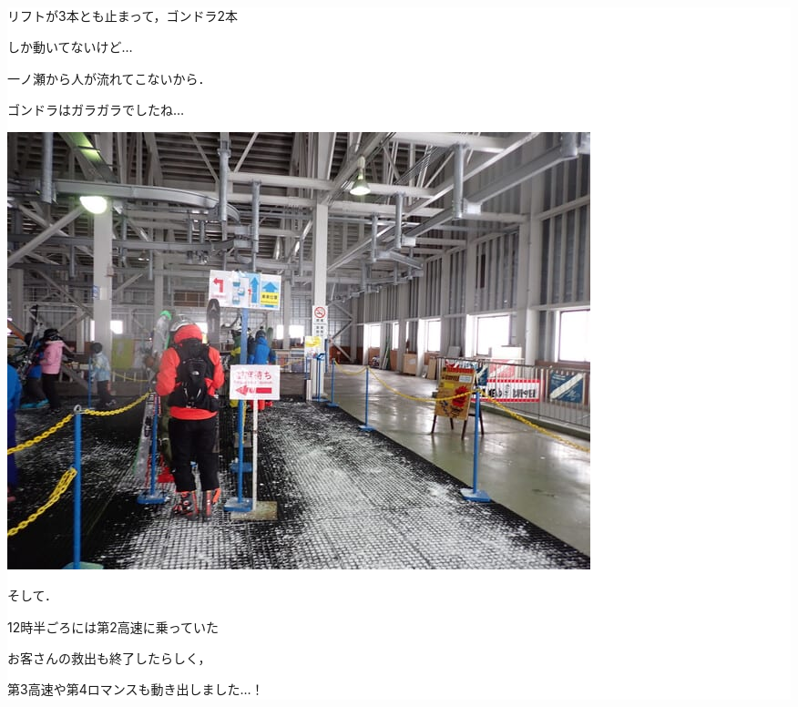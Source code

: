 





リフトが3本とも止まって，ゴンドラ2本


しか動いてないけど…


一ノ瀬から人が流れてこないから．


ゴンドラはガラガラでしたね…




![1de16678e98500c97ffdb5f735f110c1.jpg](images/1de16678e98500c97ffdb5f735f110c1.jpg)







そして．


12時半ごろには第2高速に乗っていた


お客さんの救出も終了したらしく，


第3高速や第4ロマンスも動き出しました…！


